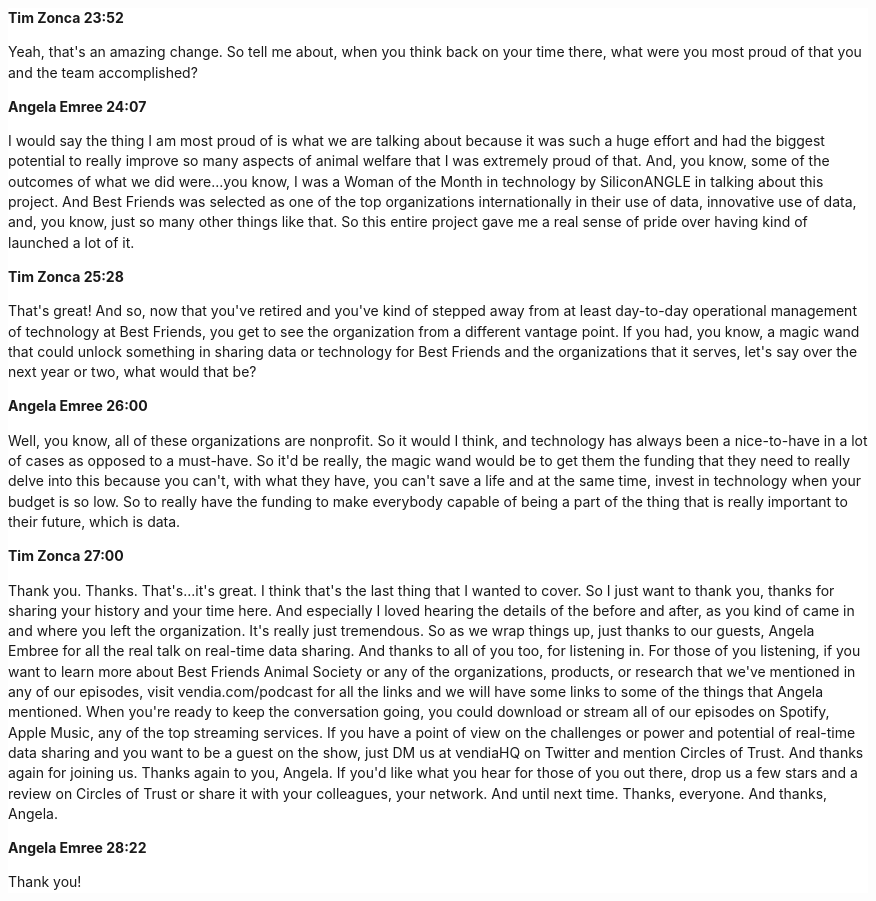 
**Tim Zonca  23:52** 

Yeah, that's an amazing change. So tell me about, when you think back on your time there, what were you  most proud of that you and the team accomplished?


**Angela Emree  24:07**

I would say the thing I am most proud of is what we are talking about because it was such a huge effort and had the biggest potential to really improve so many aspects of animal welfare that I was extremely proud of that. And, you know, some of the outcomes of what we did were...you know, I was a Woman of the Month in technology by SiliconANGLE in talking about this project. And Best Friends was selected as one of the top organizations internationally in their use of data, innovative use of data, and, you know, just so many other things like that. So this entire project gave me a real sense of pride over having kind of launched a lot of it.


**Tim Zonca  25:28**

That's great! And so, now that you've retired and you've kind of stepped away from at least day-to-day operational management of technology at Best Friends, you get to see the organization from a different vantage point. If you had, you know, a magic wand that could unlock something in sharing data or technology for Best Friends and the organizations that it serves, let's say over the next year or two, what would that be?


**Angela Emree  26:00**

Well, you know, all of these organizations are nonprofit. So it would I think, and technology has always been a nice-to-have in a lot of cases as opposed to a must-have. So it'd be really, the magic wand would be to get them the funding that they need to really delve into this because you can't, with what they have, you can't save a life and at the same time, invest in technology when your budget is so low. So to really have the funding to make everybody capable of being a part of the thing that is really important to their future, which is data.


**Tim Zonca  27:00**

Thank you. Thanks. That's...it's great. I think that's the last thing that I wanted to cover. So I just want to thank you, thanks for sharing your history and your time here. And especially I loved hearing the details of the before and after, as you kind of came in and where you left the organization. It's really just tremendous. So as we wrap things up, just thanks to our guests, Angela Embree for all the real talk on real-time data sharing. And thanks to all of you too, for listening in. For those of you listening, if you want to learn more about Best Friends Animal Society or any of the organizations, products, or research that we've mentioned in any of our episodes, visit vendia.com/podcast for all the links and we will have some links to some of the things that Angela mentioned. When you're ready to keep the conversation going, you could download or stream all of our episodes on Spotify, Apple Music, any of the top streaming services. If you have a point of view on the challenges or power and potential of real-time data sharing and you want to be a guest on the show, just DM us at vendiaHQ on Twitter and mention Circles of Trust. And thanks again for joining us. Thanks again to you, Angela. If you'd like what you hear for those of you out there, drop us a few stars and a review on Circles of Trust or share it with your colleagues, your network. And until next time. Thanks, everyone. And thanks, Angela.


**Angela Emree  28:22**

Thank you!
